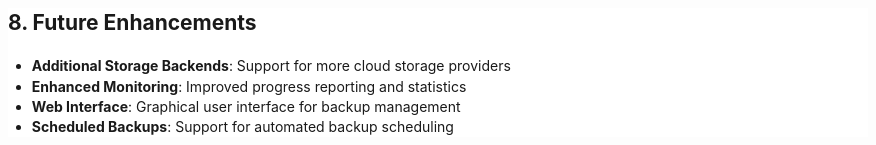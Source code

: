 ## 8. Future Enhancements

- **Additional Storage Backends**: Support for more cloud storage providers
- **Enhanced Monitoring**: Improved progress reporting and statistics
- **Web Interface**: Graphical user interface for backup management
- **Scheduled Backups**: Support for automated backup scheduling
